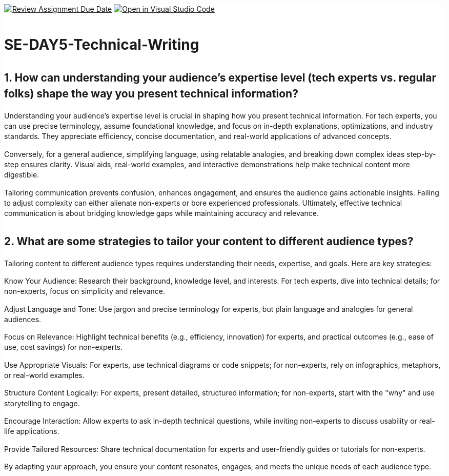 [![Review Assignment Due Date](https://classroom.github.com/assets/deadline-readme-button-22041afd0340ce965d47ae6ef1cefeee28c7c493a6346c4f15d667ab976d596c.svg)](https://classroom.github.com/a/zsAR-pyY)
[![Open in Visual Studio Code](https://classroom.github.com/assets/open-in-vscode-2e0aaae1b6195c2367325f4f02e2d04e9abb55f0b24a779b69b11b9e10269abc.svg)](https://classroom.github.com/online_ide?assignment_repo_id=18482574&assignment_repo_type=AssignmentRepo)
# SE-DAY5-Technical-Writing
## 1. How can understanding your audience’s expertise level (tech experts vs. regular folks) shape the way you present technical information?
Understanding your audience’s expertise level is crucial in shaping how you present technical information. For tech experts, you can use precise terminology, assume foundational knowledge, and focus on in-depth explanations, optimizations, and industry standards. They appreciate efficiency, concise documentation, and real-world applications of advanced concepts.

Conversely, for a general audience, simplifying language, using relatable analogies, and breaking down complex ideas step-by-step ensures clarity. Visual aids, real-world examples, and interactive demonstrations help make technical content more digestible.

Tailoring communication prevents confusion, enhances engagement, and ensures the audience gains actionable insights. Failing to adjust complexity can either alienate non-experts or bore experienced professionals. Ultimately, effective technical communication is about bridging knowledge gaps while maintaining accuracy and relevance.

## 2. What are some strategies to tailor your content to different audience types?
Tailoring content to different audience types requires understanding their needs, expertise, and goals. Here are key strategies:

Know Your Audience: Research their background, knowledge level, and interests. For tech experts, dive into technical details; for non-experts, focus on simplicity and relevance.

Adjust Language and Tone: Use jargon and precise terminology for experts, but plain language and analogies for general audiences.

Focus on Relevance: Highlight technical benefits (e.g., efficiency, innovation) for experts, and practical outcomes (e.g., ease of use, cost savings) for non-experts.

Use Appropriate Visuals: For experts, use technical diagrams or code snippets; for non-experts, rely on infographics, metaphors, or real-world examples.

Structure Content Logically: For experts, present detailed, structured information; for non-experts, start with the "why" and use storytelling to engage.

Encourage Interaction: Allow experts to ask in-depth technical questions, while inviting non-experts to discuss usability or real-life applications.

Provide Tailored Resources: Share technical documentation for experts and user-friendly guides or tutorials for non-experts.

By adapting your approach, you ensure your content resonates, engages, and meets the unique needs of each audience type.

